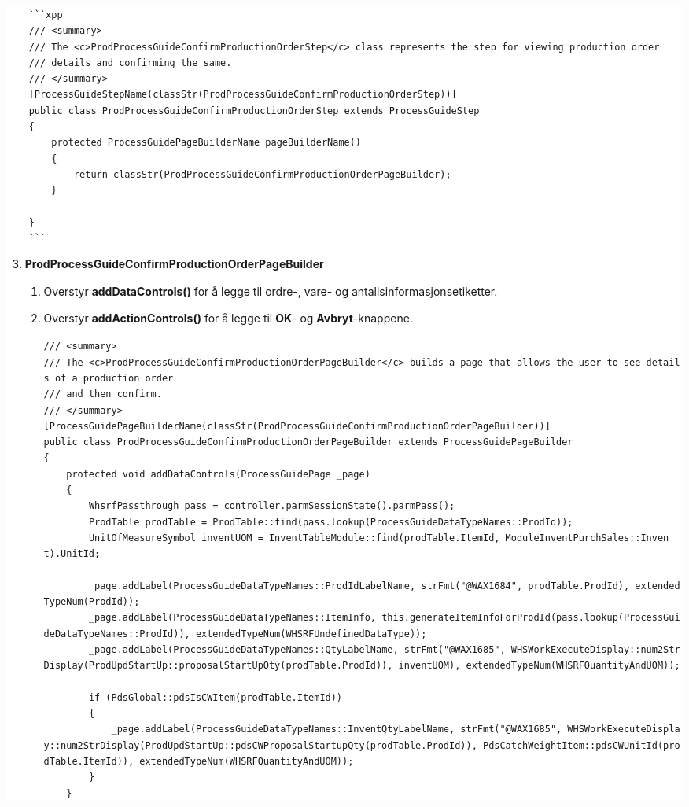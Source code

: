        ```xpp
        /// <summary>
        /// The <c>ProdProcessGuideConfirmProductionOrderStep</c> class represents the step for viewing production order
        /// details and confirming the same.
        /// </summary>
        [ProcessGuideStepName(classStr(ProdProcessGuideConfirmProductionOrderStep))]
        public class ProdProcessGuideConfirmProductionOrderStep extends ProcessGuideStep
        {    
            protected ProcessGuidePageBuilderName pageBuilderName()
            {
                return classStr(ProdProcessGuideConfirmProductionOrderPageBuilder);
            }

        }
        ```

3.  **ProdProcessGuideConfirmProductionOrderPageBuilder**

    1.  Overstyr **addDataControls()** for å legge til ordre-, vare- og antallsinformasjonsetiketter.

    2.  Overstyr **addActionControls()** for å legge til **OK**- og **Avbryt**-knappene.
        
        ```xpp
        /// <summary>
        /// The <c>ProdProcessGuideConfirmProductionOrderPageBuilder</c> builds a page that allows the user to see details of a production order
        /// and then confirm.
        /// </summary>
        [ProcessGuidePageBuilderName(classStr(ProdProcessGuideConfirmProductionOrderPageBuilder))]
        public class ProdProcessGuideConfirmProductionOrderPageBuilder extends ProcessGuidePageBuilder
        {
            protected void addDataControls(ProcessGuidePage _page)
            {
                WhsrfPassthrough pass = controller.parmSessionState().parmPass();
                ProdTable prodTable = ProdTable::find(pass.lookup(ProcessGuideDataTypeNames::ProdId));
                UnitOfMeasureSymbol inventUOM = InventTableModule::find(prodTable.ItemId, ModuleInventPurchSales::Invent).UnitId;

                _page.addLabel(ProcessGuideDataTypeNames::ProdIdLabelName, strFmt("@WAX1684", prodTable.ProdId), extendedTypeNum(ProdId));
                _page.addLabel(ProcessGuideDataTypeNames::ItemInfo, this.generateItemInfoForProdId(pass.lookup(ProcessGuideDataTypeNames::ProdId)), extendedTypeNum(WHSRFUndefinedDataType));
                _page.addLabel(ProcessGuideDataTypeNames::QtyLabelName, strFmt("@WAX1685", WHSWorkExecuteDisplay::num2StrDisplay(ProdUpdStartUp::proposalStartUpQty(prodTable.ProdId)), inventUOM), extendedTypeNum(WHSRFQuantityAndUOM));

                if (PdsGlobal::pdsIsCWItem(prodTable.ItemId))
                {
                    _page.addLabel(ProcessGuideDataTypeNames::InventQtyLabelName, strFmt("@WAX1685", WHSWorkExecuteDisplay::num2StrDisplay(ProdUpdStartUp::pdsCWProposalStartupQty(prodTable.ProdId)), PdsCatchWeightItem::pdsCWUnitId(prodTable.ItemId)), extendedTypeNum(WHSRFQuantityAndUOM));
                }
            }
